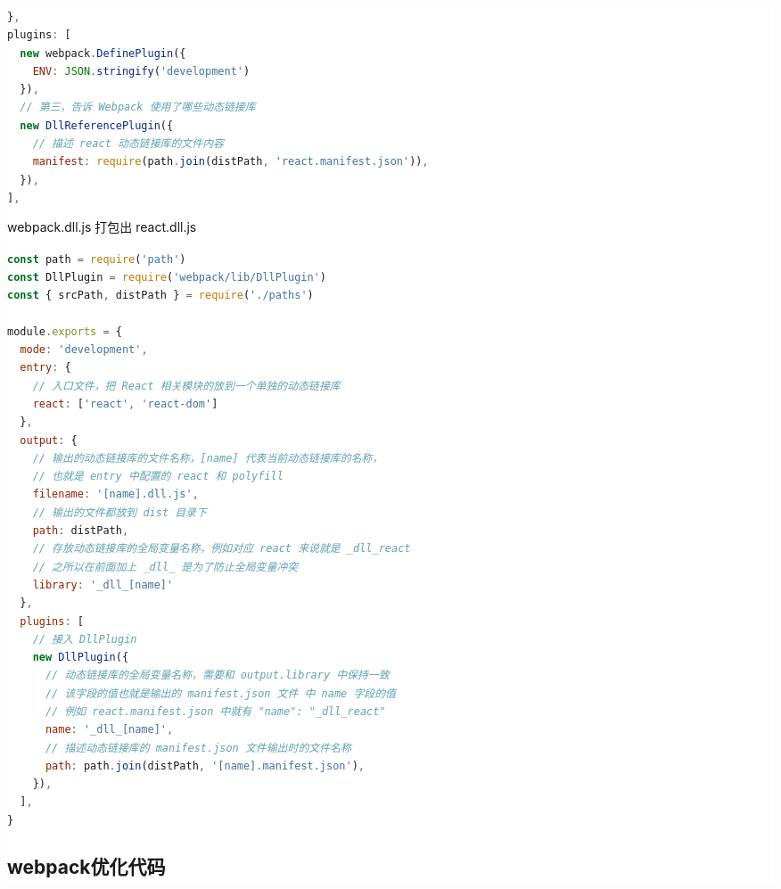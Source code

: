 ```jsx
},
plugins: [
  new webpack.DefinePlugin({
    ENV: JSON.stringify('development')
  }),
  // 第三，告诉 Webpack 使用了哪些动态链接库
  new DllReferencePlugin({
    // 描述 react 动态链接库的文件内容
    manifest: require(path.join(distPath, 'react.manifest.json')),
  }),
],
```

webpack.dll.js 打包出 react.dll.js

```jsx
const path = require('path')
const DllPlugin = require('webpack/lib/DllPlugin')
const { srcPath, distPath } = require('./paths')

module.exports = {
  mode: 'development',
  entry: {
    // 入口文件，把 React 相关模块的放到一个单独的动态链接库
    react: ['react', 'react-dom']
  },
  output: {
    // 输出的动态链接库的文件名称，[name] 代表当前动态链接库的名称，
    // 也就是 entry 中配置的 react 和 polyfill
    filename: '[name].dll.js',
    // 输出的文件都放到 dist 目录下
    path: distPath,
    // 存放动态链接库的全局变量名称，例如对应 react 来说就是 _dll_react
    // 之所以在前面加上 _dll_ 是为了防止全局变量冲突
    library: '_dll_[name]'
  },
  plugins: [
    // 接入 DllPlugin
    new DllPlugin({
      // 动态链接库的全局变量名称，需要和 output.library 中保持一致
      // 该字段的值也就是输出的 manifest.json 文件 中 name 字段的值
      // 例如 react.manifest.json 中就有 "name": "_dll_react"
      name: '_dll_[name]',
      // 描述动态链接库的 manifest.json 文件输出时的文件名称
      path: path.join(distPath, '[name].manifest.json'),
    }),
  ],
}
```



## webpack优化代码
